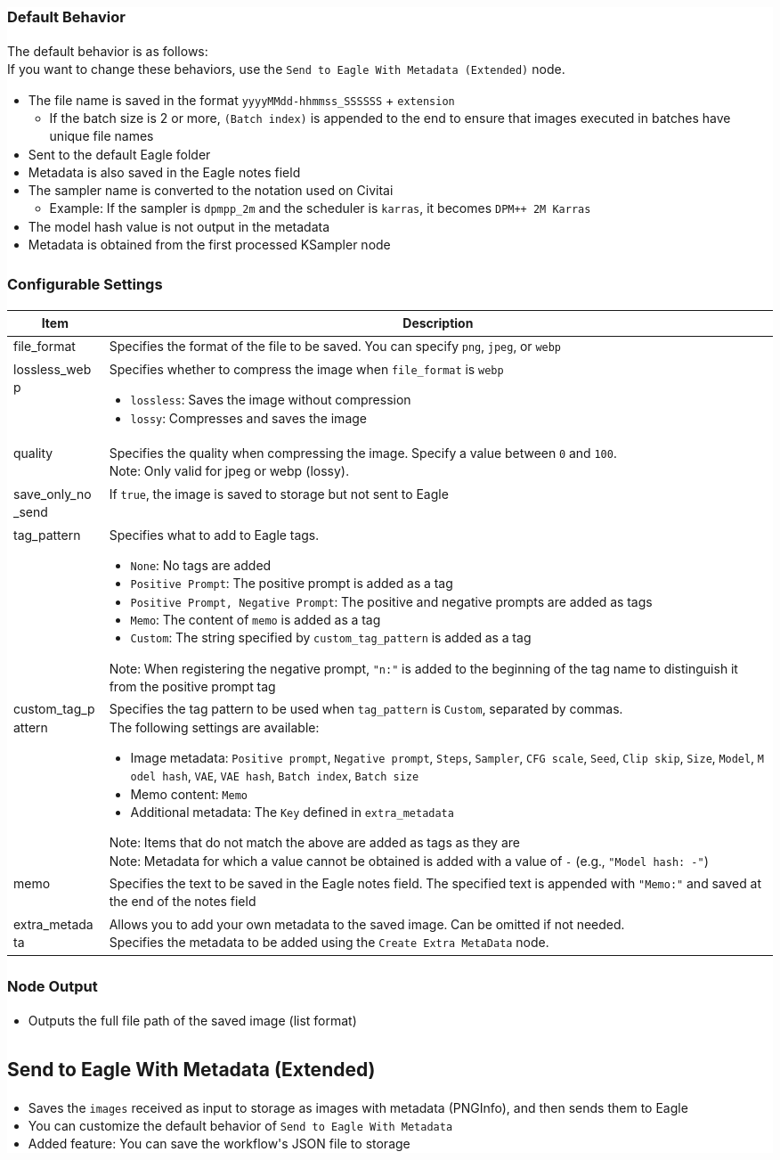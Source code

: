### Default Behavior

The default behavior is as follows:<br>
If you want to change these behaviors, use the `Send to Eagle With Metadata (Extended)` node.

- The file name is saved in the format `yyyyMMdd-hhmmss_SSSSSS` + `extension`
  - If the batch size is 2 or more, `(Batch index)` is appended to the end to ensure that images executed in batches have unique file names
- Sent to the default Eagle folder
- Metadata is also saved in the Eagle notes field
- The sampler name is converted to the notation used on Civitai
  - Example: If the sampler is `dpmpp_2m` and the scheduler is `karras`, it becomes `DPM++ 2M Karras`
- The model hash value is not output in the metadata
- Metadata is obtained from the first processed KSampler node

### Configurable Settings

| Item                | Description                                                                                                                                                                                                                                                                                                |
| ------------------- | ---------------------------------------------------------------------------------------------------------------------------------------------------------------------------------------------------------------------------------------------------------------------------------------------------------- |
| file_format         | Specifies the format of the file to be saved. You can specify `png`, `jpeg`, or `webp`                                                                                                                                                                                                                        |
| lossless_webp       | Specifies whether to compress the image when `file_format` is `webp`<ul><li>`lossless`: Saves the image without compression</li><li>`lossy`: Compresses and saves the image</li></ul>                                                                                                                         |
| quality             | Specifies the quality when compressing the image. Specify a value between `0` and `100`.<br>Note: Only valid for jpeg or webp (lossy).                                                                                                                                                                          |
| save_only_no_send   | If `true`, the image is saved to storage but not sent to Eagle                                                                                                                                                                                                                                             |
| tag_pattern         | Specifies what to add to Eagle tags.<ul><li>`None`: No tags are added</li><li>`Positive Prompt`: The positive prompt is added as a tag</li><li>`Positive Prompt, Negative Prompt`: The positive and negative prompts are added as tags</li><li>`Memo`: The content of `memo` is added as a tag</li><li>`Custom`: The string specified by `custom_tag_pattern` is added as a tag</li></ul>Note: When registering the negative prompt, `"n:"` is added to the beginning of the tag name to distinguish it from the positive prompt tag |
| custom_tag_pattern  | Specifies the tag pattern to be used when `tag_pattern` is `Custom`, separated by commas.<br>The following settings are available:<ul><li>Image metadata: `Positive prompt`, `Negative prompt`, `Steps`, `Sampler`, `CFG scale`, `Seed`, `Clip skip`, `Size`, `Model`, `Model hash`, `VAE`, `VAE hash`, `Batch index`, `Batch size`</li><li>Memo content: `Memo`</li><li>Additional metadata: The `Key` defined in `extra_metadata`</li></ul>Note: Items that do not match the above are added as tags as they are<br>Note: Metadata for which a value cannot be obtained is added with a value of `-` (e.g., `"Model hash: -"`)||
| memo                | Specifies the text to be saved in the Eagle notes field. The specified text is appended with `"Memo:"` and saved at the end of the notes field                                                                                                                                                                    |
| extra_metadata      | Allows you to add your own metadata to the saved image. Can be omitted if not needed.<br>Specifies the metadata to be added using the `Create Extra MetaData` node.                                                                                                                                                               |

### Node Output

- Outputs the full file path of the saved image (list format)

## Send to Eagle With Metadata (Extended)

- Saves the `images` received as input to storage as images with metadata (PNGInfo), and then sends them to Eagle
- You can customize the default behavior of `Send to Eagle With Metadata`
- Added feature: You can save the workflow's JSON file to storage

